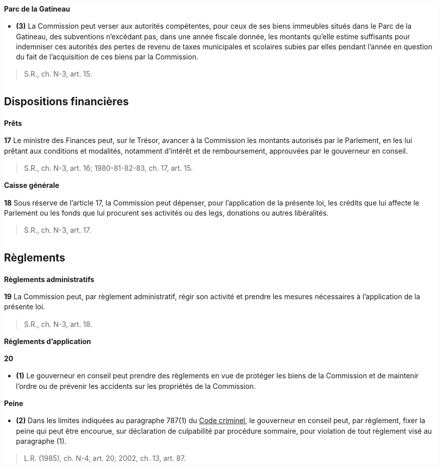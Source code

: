 **Parc de la Gatineau**

- **(3)** La Commission peut verser aux autorités compétentes, pour ceux de ses biens immeubles situés dans le Parc de la Gatineau, des subventions n’excédant pas, dans une année fiscale donnée, les montants qu’elle estime suffisants pour indemniser ces autorités des pertes de revenu de taxes municipales et scolaires subies par elles pendant l’année en question du fait de l’acquisition de ces biens par la Commission.
> S.R., ch. N-3, art. 15.





## Dispositions financières



**Prêts**

**17** Le ministre des Finances peut, sur le Trésor, avancer à la Commission les montants autorisés par le Parlement, en les lui prêtant aux conditions et modalités, notamment d’intérêt et de remboursement, approuvées par le gouverneur en conseil.
> S.R., ch. N-3, art. 16; 1980-81-82-83, ch. 17, art. 15.





**Caisse générale**

**18** Sous réserve de l’article 17, la Commission peut dépenser, pour l’application de la présente loi, les crédits que lui affecte le Parlement ou les fonds que lui procurent ses activités ou des legs, donations ou autres libéralités.
> S.R., ch. N-3, art. 17.





## Règlements



**Règlements administratifs**

**19** La Commission peut, par règlement administratif, régir son activité et prendre les mesures nécessaires à l’application de la présente loi.
> S.R., ch. N-3, art. 18.





**Règlements d’application**

**20** 

- **(1)** Le gouverneur en conseil peut prendre des règlements en vue de protéger les biens de la Commission et de maintenir l’ordre ou de prévenir les accidents sur les propriétés de la Commission.

**Peine**

- **(2)** Dans les limites indiquées au paragraphe 787(1) du [Code criminel](/fr/Lois/Lois%20révisées%20du%20Canada/C/C-46.md), le gouverneur en conseil peut, par règlement, fixer la peine qui peut être encourue, sur déclaration de culpabilité par procédure sommaire, pour violation de tout règlement visé au paragraphe (1).
> L.R. (1985), ch. N-4, art. 20; 2002, ch. 13, art. 87.
